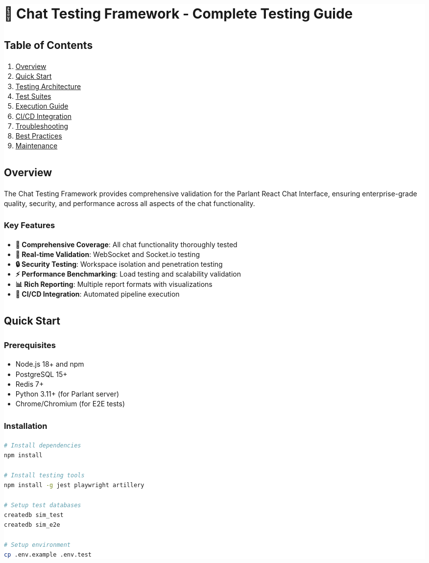 # 🧪 Chat Testing Framework - Complete Testing Guide

## Table of Contents

1. [Overview](#overview)
2. [Quick Start](#quick-start)
3. [Testing Architecture](#testing-architecture)
4. [Test Suites](#test-suites)
5. [Execution Guide](#execution-guide)
6. [CI/CD Integration](#cicd-integration)
7. [Troubleshooting](#troubleshooting)
8. [Best Practices](#best-practices)
9. [Maintenance](#maintenance)

## Overview

The Chat Testing Framework provides comprehensive validation for the Parlant React Chat Interface, ensuring enterprise-grade quality, security, and performance across all aspects of the chat functionality.

### Key Features

- **🎯 Comprehensive Coverage**: All chat functionality thoroughly tested
- **🚀 Real-time Validation**: WebSocket and Socket.io testing
- **🔒 Security Testing**: Workspace isolation and penetration testing
- **⚡ Performance Benchmarking**: Load testing and scalability validation
- **📊 Rich Reporting**: Multiple report formats with visualizations
- **🔄 CI/CD Integration**: Automated pipeline execution

## Quick Start

### Prerequisites

- Node.js 18+ and npm
- PostgreSQL 15+
- Redis 7+
- Python 3.11+ (for Parlant server)
- Chrome/Chromium (for E2E tests)

### Installation

```bash
# Install dependencies
npm install

# Install testing tools
npm install -g jest playwright artillery

# Setup test databases
createdb sim_test
createdb sim_e2e

# Setup environment
cp .env.example .env.test
```
